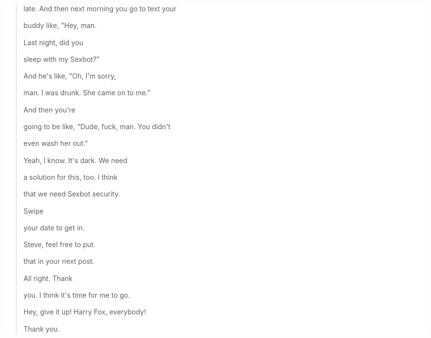 > late. And then next morning you go to text your
>
> buddy like, "Hey, man.
>
> Last night, did you
>
> sleep with my Sexbot?"
>
> And he's like, "Oh, I'm sorry,
>
> man. I was drunk. She came on to me."
>
> And then you're
>
> going to be like, "Dude, fuck, man. You didn't
>
> even wash her out."
>
> Yeah, I know. It's dark. We need
>
> a solution for this, too. I think
>
> that we need Sexbot security.
>
> Swipe
>
> your date to get in.
>
> Steve, feel free to put
>
> that in your next post.
>
> All right. Thank
>
> you. I think it's time for me to go.
>
> Hey, give it up! Harry Fox, everybody!
>
> Thank you.
